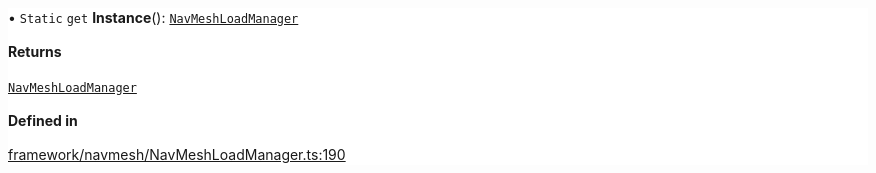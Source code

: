 • `Static` `get` **Instance**(): [`NavMeshLoadManager`](m4m.framework.NavMeshLoadManager.md)

**Returns**

[`NavMeshLoadManager`](m4m.framework.NavMeshLoadManager.md)

**Defined in**

[framework/navmesh/NavMeshLoadManager.ts:190](https://github.com/meta4d-me/meta4d-engine/blob/cf6bfe6/src/framework/navmesh/NavMeshLoadManager.ts#L190)
